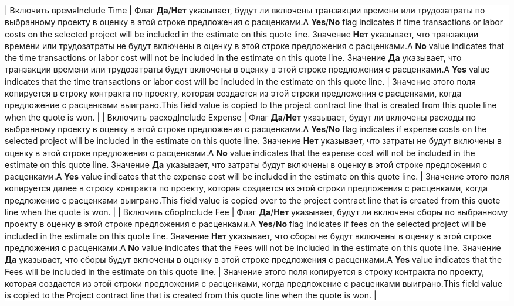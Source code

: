| <span data-ttu-id="7e3d3-133">Включить время</span><span class="sxs-lookup"><span data-stu-id="7e3d3-133">Include Time</span></span> | <span data-ttu-id="7e3d3-134">Флаг **Да**/**Нет** указывает, будут ли включены транзакции времени или трудозатраты по выбранному проекту в оценку в этой строке предложения с расценками.</span><span class="sxs-lookup"><span data-stu-id="7e3d3-134">A **Yes**/**No** flag indicates if time transactions or labor costs on the selected project will be included in the estimate on this quote line.</span></span> <span data-ttu-id="7e3d3-135">Значение **Нет** указывает, что транзакции времени или трудозатраты не будут включены в оценку в этой строке предложения с расценками.</span><span class="sxs-lookup"><span data-stu-id="7e3d3-135">A **No** value indicates that the time transactions or labor cost will not be included in the estimate on this quote line.</span></span> <span data-ttu-id="7e3d3-136">Значение **Да** указывает, что транзакции времени или трудозатраты будут включены в оценку в этой строке предложения с расценками.</span><span class="sxs-lookup"><span data-stu-id="7e3d3-136">A **Yes** value indicates that the time transactions or labor cost will be included in the estimate on this quote line.</span></span> | <span data-ttu-id="7e3d3-137">Значение этого поля копируется в строку контракта по проекту, которая создается из этой строки предложения с расценками, когда предложение с расценками выиграно.</span><span class="sxs-lookup"><span data-stu-id="7e3d3-137">This field value is copied to the project contract line that is created from this quote line when the quote is won.</span></span> |
| <span data-ttu-id="7e3d3-138">Включить расход</span><span class="sxs-lookup"><span data-stu-id="7e3d3-138">Include Expense</span></span> | <span data-ttu-id="7e3d3-139">Флаг **Да**/**Нет** указывает, будут ли включены расходы по выбранному проекту в оценку в этой строке предложения с расценками.</span><span class="sxs-lookup"><span data-stu-id="7e3d3-139">A **Yes**/**No** flag indicates if expense costs on the selected project will be included in the estimate on this quote line.</span></span> <span data-ttu-id="7e3d3-140">Значение **Нет** указывает, что затраты не будут включены в оценку в этой строке предложения с расценками.</span><span class="sxs-lookup"><span data-stu-id="7e3d3-140">A **No** value indicates that the expense cost will not be included in the estimate on this quote line.</span></span> <span data-ttu-id="7e3d3-141">Значение **Да** указывает, что затраты будут включены в оценку в этой строке предложения с расценками.</span><span class="sxs-lookup"><span data-stu-id="7e3d3-141">A **Yes** value indicates that the expense cost will be included in the estimate on this quote line.</span></span> | <span data-ttu-id="7e3d3-142">Значение этого поля копируется далее в строку контракта по проекту, которая создается из этой строки предложения с расценками, когда предложение с расценками выиграно.</span><span class="sxs-lookup"><span data-stu-id="7e3d3-142">This field value is copied over to the project contract line that is created from this quote line when the quote is won.</span></span> |
| <span data-ttu-id="7e3d3-143">Включить сбор</span><span class="sxs-lookup"><span data-stu-id="7e3d3-143">Include Fee</span></span> | <span data-ttu-id="7e3d3-144">Флаг **Да**/**Нет** указывает, будут ли включены сборы по выбранному проекту в оценку в этой строке предложения с расценками.</span><span class="sxs-lookup"><span data-stu-id="7e3d3-144">A **Yes**/**No** flag indicates if fees on the selected project will be included in the estimate on this quote line.</span></span> <span data-ttu-id="7e3d3-145">Значение **Нет** указывает, что сборы не будут включены в оценку в этой строке предложения с расценками.</span><span class="sxs-lookup"><span data-stu-id="7e3d3-145">A **No** value indicates that the Fees will not be included in the estimate on this quote line.</span></span> <span data-ttu-id="7e3d3-146">Значение **Да** указывает, что сборы будут включены в оценку в этой строке предложения с расценками.</span><span class="sxs-lookup"><span data-stu-id="7e3d3-146">A **Yes** value indicates that the Fees will be included in the estimate on this quote line.</span></span> | <span data-ttu-id="7e3d3-147">Значение этого поля копируется в строку контракта по проекту, которая создается из этой строки предложения с расценками, когда предложение с расценками выиграно.</span><span class="sxs-lookup"><span data-stu-id="7e3d3-147">This field value is copied to the Project contract line that is created from this quote line when the quote is won.</span></span> |